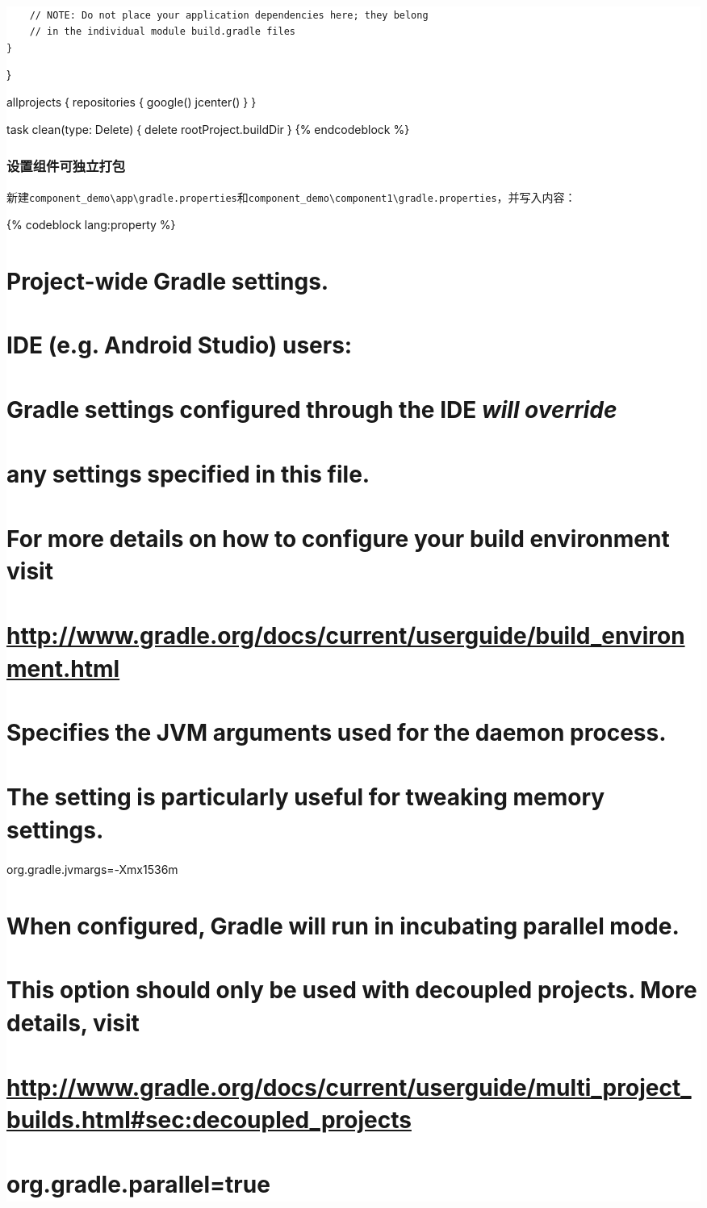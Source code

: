         // NOTE: Do not place your application dependencies here; they belong
        // in the individual module build.gradle files
    }
}

allprojects {
    repositories {
        google()
        jcenter()
    }
}

task clean(type: Delete) {
    delete rootProject.buildDir
}
{% endcodeblock %}

### **设置组件可独立打包**

新建`component_demo\app\gradle.properties`和`component_demo\component1\gradle.properties`，并写入内容：

{% codeblock lang:property %}
# Project-wide Gradle settings.

# IDE (e.g. Android Studio) users:
# Gradle settings configured through the IDE *will override*
# any settings specified in this file.

# For more details on how to configure your build environment visit
# http://www.gradle.org/docs/current/userguide/build_environment.html

# Specifies the JVM arguments used for the daemon process.
# The setting is particularly useful for tweaking memory settings.
org.gradle.jvmargs=-Xmx1536m

# When configured, Gradle will run in incubating parallel mode.
# This option should only be used with decoupled projects. More details, visit
# http://www.gradle.org/docs/current/userguide/multi_project_builds.html#sec:decoupled_projects
# org.gradle.parallel=true
